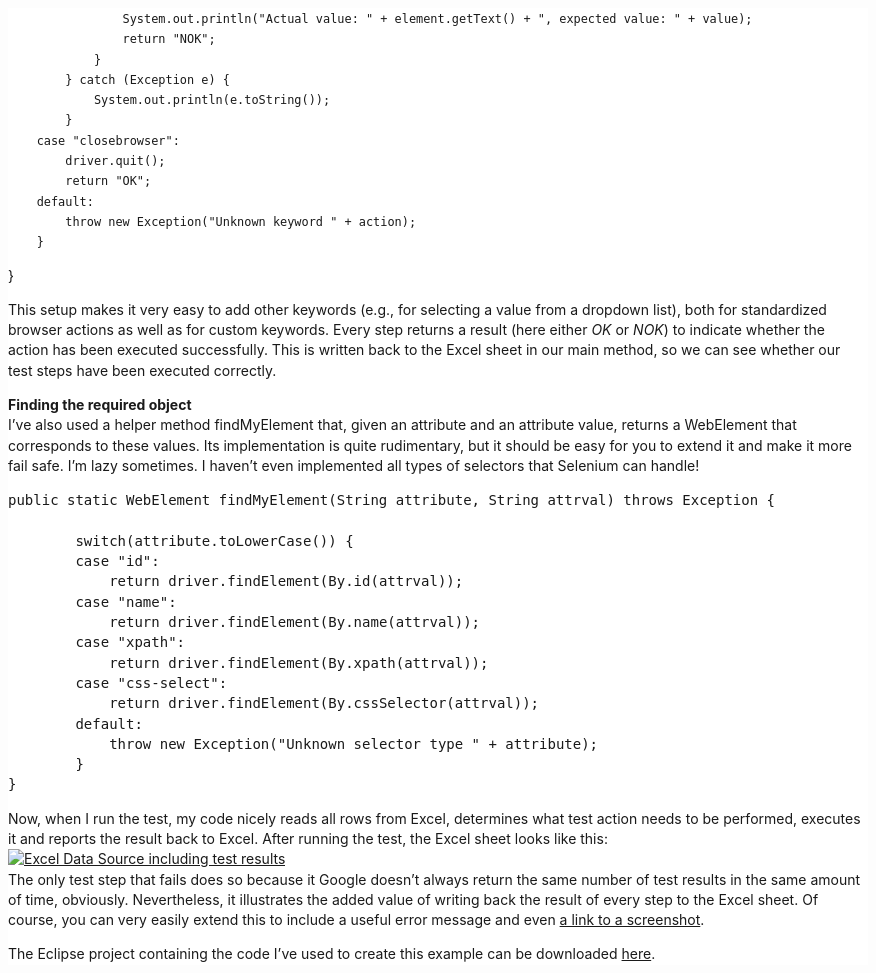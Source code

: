 					System.out.println("Actual value: " + element.getText() + ", expected value: " + value);
					return "NOK";
				}
			} catch (Exception e) {
				System.out.println(e.toString());
			}
		case "closebrowser":
			driver.quit();
			return "OK";
		default:
			throw new Exception("Unknown keyword " + action);
		}
}</pre>

This setup makes it very easy to add other keywords (e.g., for selecting a value from a dropdown list), both for standardized browser actions as well as for custom keywords. Every step returns a result (here either _OK_ or _NOK_) to indicate whether the action has been executed successfully. This is written back to the Excel sheet in our main method, so we can see whether our test steps have been executed correctly. 

**Finding the required object**  
I&#8217;ve also used a helper method findMyElement that, given an attribute and an attribute value, returns a WebElement that corresponds to these values. Its implementation is quite rudimentary, but it should be easy for you to extend it and make it more fail safe. I&#8217;m lazy sometimes. I haven&#8217;t even implemented all types of selectors that Selenium can handle!

<pre class="brush: java; gutter: false">public static WebElement findMyElement(String attribute, String attrval) throws Exception {

		switch(attribute.toLowerCase()) {
		case "id":
			return driver.findElement(By.id(attrval));
		case "name":
			return driver.findElement(By.name(attrval));
		case "xpath":
			return driver.findElement(By.xpath(attrval));
		case "css-select":
			return driver.findElement(By.cssSelector(attrval));
		default:
			throw new Exception("Unknown selector type " + attribute);
		}
}</pre>

Now, when I run the test, my code nicely reads all rows from Excel, determines what test action needs to be performed, executes it and reports the result back to Excel. After running the test, the Excel sheet looks like this:  
[<img src="http://www.ontestautomation.com/wp-content/uploads/2014/08/data_source_results.png" alt="Excel Data Source including test results" width="604" height="165" class="aligncenter size-full wp-image-603" srcset="https://www.ontestautomation.com/wp-content/uploads/2014/08/data_source_results.png 604w, https://www.ontestautomation.com/wp-content/uploads/2014/08/data_source_results-300x81.png 300w" sizes="(max-width: 604px) 100vw, 604px" />](http://www.ontestautomation.com/wp-content/uploads/2014/08/data_source_results.png)  
The only test step that fails does so because it Google doesn&#8217;t always return the same number of test results in the same amount of time, obviously. Nevertheless, it illustrates the added value of writing back the result of every step to the Excel sheet. Of course, you can very easily extend this to include a useful error message and even [a link to a screenshot](http://www.ontestautomation.com/how-to-create-screenshots-in-your-selenium-webdriver-tests/ "How to create screenshots in your Selenium Webdriver tests").

The Eclipse project containing the code I&#8217;ve used to create this example can be downloaded [here](http://www.ontestautomation.com/files/seleniumTestStepsAndObjectsInExcel.zip).